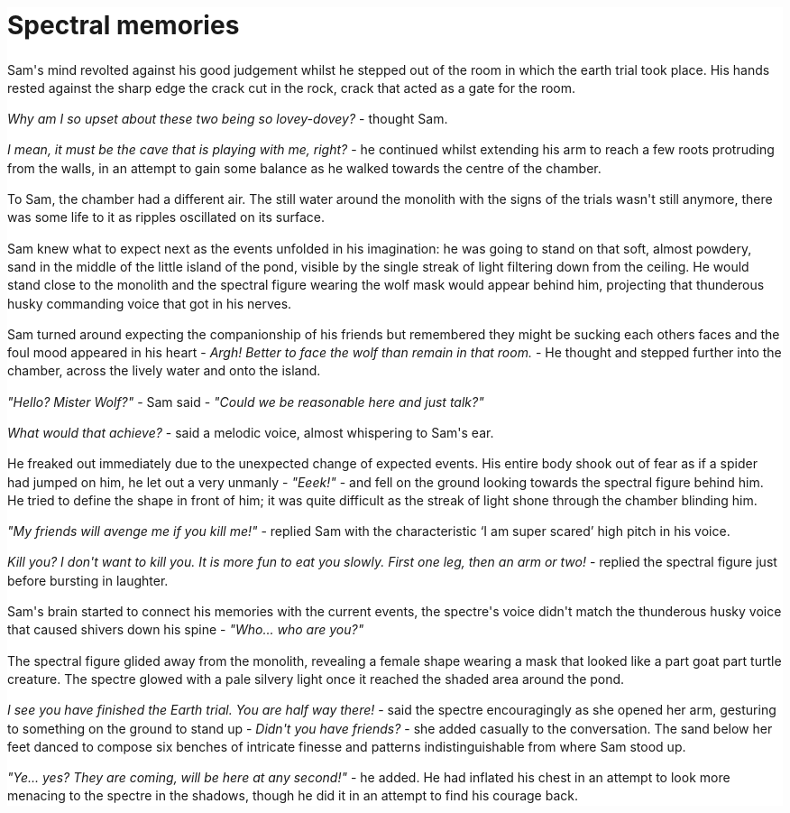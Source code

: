 # Spectral memories

Sam's mind revolted against his good judgement whilst he stepped out of the room in which the earth trial took place. His hands rested against the sharp edge the crack cut in the rock, crack that acted as a gate for the room.

*Why am I so upset about these two being so lovey-dovey?* - thought Sam.

*I mean, it must be the cave that is playing with me, right?* - he continued whilst extending his arm to reach a few roots protruding from the walls, in an attempt to gain some balance as he walked towards the centre of the chamber.

To Sam, the chamber had a different air. The still water around the monolith with the signs of the trials wasn't still anymore, there was some life to it as ripples oscillated on its surface.

Sam knew what to expect next as the events unfolded in his imagination: he was going to stand on that soft, almost powdery, sand in the middle of the little island of the pond, visible by the single streak of light filtering down from the ceiling. He would stand close to the monolith and the spectral figure wearing the wolf mask would appear behind him, projecting that thunderous husky commanding voice that got in his nerves.

Sam turned around expecting the companionship of his friends but remembered they might be sucking each others faces and the foul mood appeared in his heart - *Argh! Better to face the wolf than remain in that room.* - He thought and stepped further into the chamber, across the lively water and onto the island.



*"Hello? Mister Wolf?"* - Sam said - *"Could we be reasonable here and just talk?"*

*What would that achieve?* - said a melodic voice, almost whispering to Sam's ear.

He freaked out immediately due to the unexpected change of expected events. His entire body shook out of fear as if a spider had jumped on him, he let out a very unmanly - *"Eeek!"* - and fell on the ground looking towards the spectral figure behind him. He tried to define the shape in front of him; it was quite difficult as the streak of light shone through the chamber blinding him.

*"My friends will avenge me if you kill me!"* - replied Sam with the characteristic ‘I am super scared’ high pitch in his voice.

*Kill you? I don't want to kill you. It is more fun to eat you slowly. First one leg, then an arm or two!* - replied the spectral figure just before bursting in laughter.

Sam's brain started to connect his memories with the current events, the spectre's voice didn't match the thunderous husky voice that caused shivers down his spine - *"Who... who are you?"*

The spectral figure glided away from the monolith, revealing a female shape wearing a mask that looked like a part goat part turtle creature. The spectre glowed with a pale silvery light once it reached the shaded area around the pond.

*I see you have finished the Earth trial. You are half way there!* - said the spectre encouragingly as she opened her arm, gesturing to something on the ground to stand up - *Didn't you have friends?* - she added casually to the conversation. The sand below her feet danced to compose six benches of intricate finesse and patterns indistinguishable from where Sam stood up.

*"Ye... yes? They are coming, will be here at any second!"* - he added. He had inflated his chest in an attempt to look more menacing to the spectre in the shadows, though he did it in an attempt to find his courage back.
